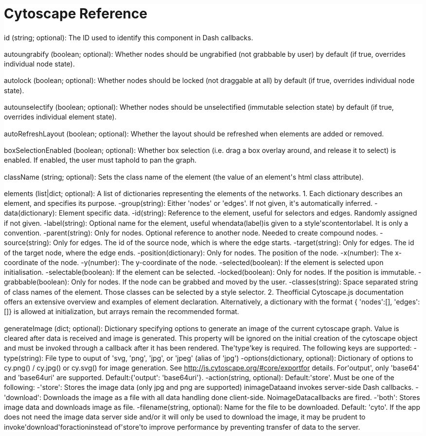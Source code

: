 # Cytoscape Reference

id (string; optional): The ID used to identify this component in Dash callbacks.

autoungrabify (boolean; optional): Whether nodes should be ungrabified (not grabbable by user) by default (if true, overrides individual node state).

autolock (boolean; optional): Whether nodes should be locked (not draggable at all) by default (if true, overrides individual node state).

autounselectify (boolean; optional): Whether nodes should be unselectified (immutable selection state) by default (if true, overrides individual element state).

autoRefreshLayout (boolean; optional): Whether the layout should be refreshed when elements are added or removed.

boxSelectionEnabled (boolean; optional): Whether box selection (i.e. drag a box overlay around, and release it to select) is enabled. If enabled, the user must taphold to pan the graph.

className (string; optional): Sets the class name of the element (the value of an element's html class attribute).

elements (list|dict; optional): A list of dictionaries representing the elements of the networks. 1. Each dictionary describes an element, and specifies its purpose. -group(string): Either 'nodes' or 'edges'. If not given, it's automatically inferred. -data(dictionary): Element specific data. -id(string): Reference to the element, useful for selectors and edges. Randomly assigned if not given. -label(string): Optional name for the element, useful whendata(label)is given to a style'scontentorlabel. It is only a convention. -parent(string): Only for nodes. Optional reference to another node. Needed to create compound nodes. -source(string): Only for edges. The id of the source node, which is where the edge starts. -target(string): Only for edges. The id of the target node, where the edge ends. -position(dictionary): Only for nodes. The position of the node. -x(number): The x-coordinate of the node. -y(number): The y-coordinate of the node. -selected(boolean): If the element is selected upon initialisation. -selectable(boolean): If the element can be selected. -locked(boolean): Only for nodes. If the position is immutable. -grabbable(boolean): Only for nodes. If the node can be grabbed and moved by the user. -classes(string): Space separated string of class names of the element. Those classes can be selected by a style selector. 2. Theofficial Cytoscape.js documentation offers an extensive overview and examples of element declaration. Alternatively, a dictionary with the format { 'nodes':[], 'edges':[]} is allowed at initialization, but arrays remain the recommended format.

generateImage (dict; optional): Dictionary specifying options to generate an image of the current cytoscape graph. Value is cleared after data is received and image is generated. This property will be ignored on the initial creation of the cytoscape object and must be invoked through a callback after it has been rendered. The'type'key is required. The following keys are supported: -type(string): File type to ouput of 'svg, 'png', 'jpg', or 'jpeg' (alias of 'jpg') -options(dictionary, optional): Dictionary of options to cy.png() / cy.jpg() or cy.svg() for image generation. See http://js.cytoscape.org/#core/exportfor details. For'output', only 'base64' and 'base64uri' are supported. Default:{'output': 'base64uri'}. -action(string, optional): Default:'store'. Must be one of the following: -'store': Stores the image data (only jpg and png are supported) inimageDataand invokes server-side Dash callbacks. -'download': Downloads the image as a file with all data handling done client-side. NoimageDatacallbacks are fired. -'both': Stores image data and downloads image as file. -filename(string, optional): Name for the file to be downloaded. Default: 'cyto'. If the app does not need the image data server side and/or it will only be used to download the image, it may be prudent to invoke'download'foractioninstead of'store'to improve performance by preventing transfer of data to the server.
